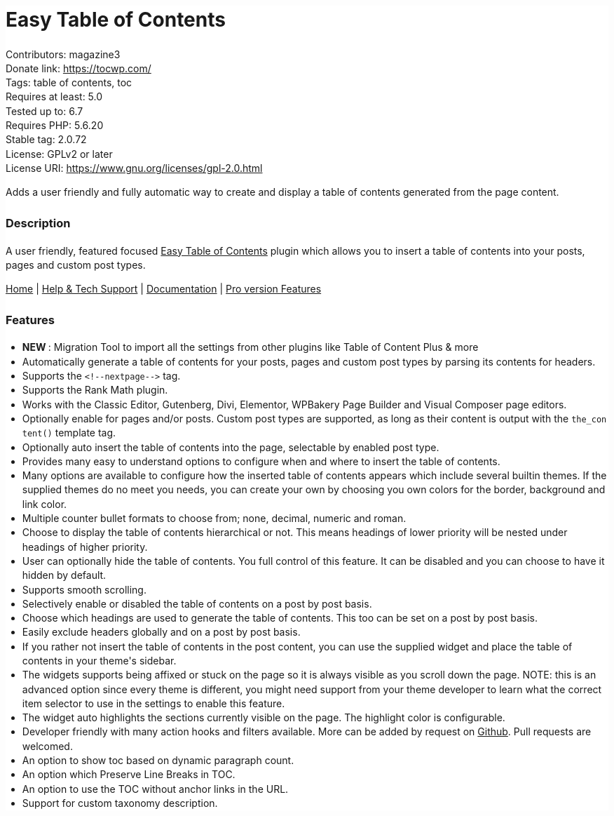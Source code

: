# Easy Table of Contents 
Contributors: magazine3  
Donate link: https://tocwp.com/  
Tags: table of contents, toc  
Requires at least: 5.0  
Tested up to: 6.7  
Requires PHP: 5.6.20  
Stable tag: 2.0.72  
License: GPLv2 or later  
License URI: https://www.gnu.org/licenses/gpl-2.0.html  

Adds a user friendly and fully automatic way to create and display a table of contents generated from the page content.

### Description

A user friendly, featured focused [Easy Table of Contents](https://tocwp.com/) plugin which allows you to insert a table of contents into your posts, pages and custom post types.

[Home](https://tocwp.com/) | [Help & Tech Support](https://tocwp.com/contact/) | [Documentation](https://tocwp.com/docs/)  | [Pro version Features](https://tocwp.com/pricing/)

### Features 
* <strong>NEW </strong>: Migration Tool to import all the settings from other plugins like Table of Content Plus & more
* Automatically generate a table of contents for your posts, pages and custom post types by parsing its contents for headers.
* Supports the `<!--nextpage-->` tag.
* Supports the Rank Math plugin.
* Works with the Classic Editor, Gutenberg, Divi, Elementor, WPBakery Page Builder and Visual Composer page editors.
* Optionally enable for pages and/or posts. Custom post types are supported, as long as their content is output with the `the_content()` template tag.
* Optionally auto insert the table of contents into the page, selectable by enabled post type.
* Provides many easy to understand options to configure when and where to insert the table of contents.
* Many options are available to configure how the inserted table of contents appears which include several builtin themes. If the supplied themes do no meet you needs, you can create your own by choosing you own colors for the border, background and link color.
* Multiple counter bullet formats to choose from; none, decimal, numeric and roman.
* Choose to display the table of contents hierarchical or not. This means headings of lower priority will be nested under headings of higher priority.
* User can optionally hide the table of contents. You full control of this feature. It can be disabled and you can choose to have it hidden by default.
* Supports smooth scrolling.
* Selectively enable or disabled the table of contents on a post by post basis.
* Choose which headings are used to generate the table of contents. This too can be set on a post by post basis.
* Easily exclude headers globally and on a post by post basis.
* If you rather not insert the table of contents in the post content, you can use the supplied widget and place the table of contents in your theme's sidebar.
* The widgets supports being affixed or stuck on the page so it is always visible as you scroll down the page. NOTE: this is an advanced option since every theme is different, you might need support from your theme developer to learn what the correct item selector to use in the settings to enable this feature.
* The widget auto highlights the sections currently visible on the page. The highlight color is configurable.
* Developer friendly with many action hooks and filters available. More can be added by request on [Github](https://github.com/shazahm1/Easy-Table-of-Contents). Pull requests are welcomed.
* An option to show toc based on dynamic paragraph count.
* An option which Preserve Line Breaks in TOC.
* An option to use the TOC without anchor links in the URL.
* Support for custom taxonomy description.